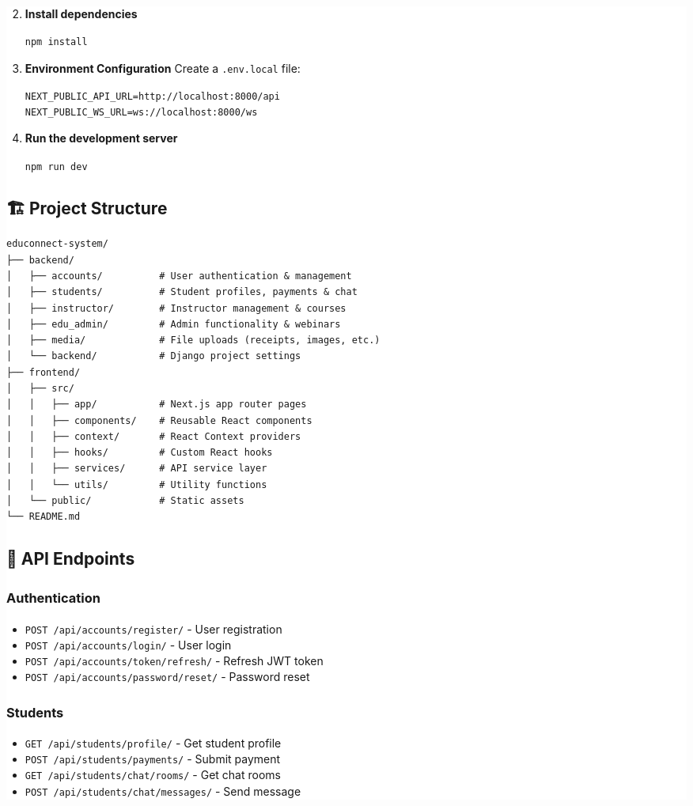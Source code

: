 2. **Install dependencies**
   ```bash
   npm install
   ```

3. **Environment Configuration**
   Create a `.env.local` file:
   ```env
   NEXT_PUBLIC_API_URL=http://localhost:8000/api
   NEXT_PUBLIC_WS_URL=ws://localhost:8000/ws
   ```

4. **Run the development server**
   ```bash
   npm run dev
   ```

## 🏗️ Project Structure

```
educonnect-system/
├── backend/
│   ├── accounts/          # User authentication & management
│   ├── students/          # Student profiles, payments & chat
│   ├── instructor/        # Instructor management & courses
│   ├── edu_admin/         # Admin functionality & webinars
│   ├── media/             # File uploads (receipts, images, etc.)
│   └── backend/           # Django project settings
├── frontend/
│   ├── src/
│   │   ├── app/           # Next.js app router pages
│   │   ├── components/    # Reusable React components
│   │   ├── context/       # React Context providers
│   │   ├── hooks/         # Custom React hooks
│   │   ├── services/      # API service layer
│   │   └── utils/         # Utility functions
│   └── public/            # Static assets
└── README.md
```

## 🔧 API Endpoints

### Authentication
- `POST /api/accounts/register/` - User registration
- `POST /api/accounts/login/` - User login
- `POST /api/accounts/token/refresh/` - Refresh JWT token
- `POST /api/accounts/password/reset/` - Password reset

### Students
- `GET /api/students/profile/` - Get student profile
- `POST /api/students/payments/` - Submit payment
- `GET /api/students/chat/rooms/` - Get chat rooms
- `POST /api/students/chat/messages/` - Send message
